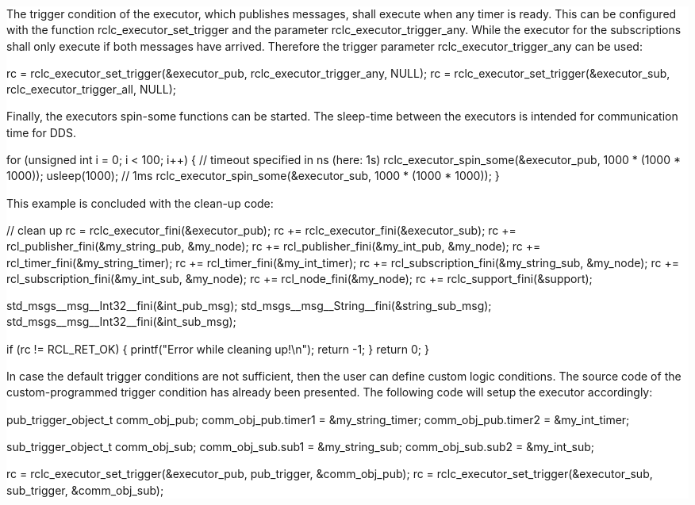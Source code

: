 The trigger condition of the executor, which publishes messages, shall execute when any timer is ready. This can be configured with the function rclc_executor_set_trigger and the parameter rclc_executor_trigger_any. While the executor for the subscriptions shall only execute if both messages have arrived. Therefore the trigger parameter rclc_executor_trigger_any can be used:

rc = rclc_executor_set_trigger(&executor_pub, rclc_executor_trigger_any, NULL);
rc = rclc_executor_set_trigger(&executor_sub, rclc_executor_trigger_all, NULL);

Finally, the executors spin-some functions can be started. The sleep-time between the executors is intended for communication time for DDS.

for (unsigned int i = 0; i < 100; i++) {
  // timeout specified in ns                 (here: 1s)
  rclc_executor_spin_some(&executor_pub, 1000 * (1000 * 1000));
  usleep(1000); // 1ms
  rclc_executor_spin_some(&executor_sub, 1000 * (1000 * 1000));
}

This example is concluded with the clean-up code:

// clean up
rc = rclc_executor_fini(&executor_pub);
rc += rclc_executor_fini(&executor_sub);
rc += rcl_publisher_fini(&my_string_pub, &my_node);
rc += rcl_publisher_fini(&my_int_pub, &my_node);
rc += rcl_timer_fini(&my_string_timer);
rc += rcl_timer_fini(&my_int_timer);
rc += rcl_subscription_fini(&my_string_sub, &my_node);
rc += rcl_subscription_fini(&my_int_sub, &my_node);
rc += rcl_node_fini(&my_node);
rc += rclc_support_fini(&support);

std_msgs__msg__Int32__fini(&int_pub_msg);
std_msgs__msg__String__fini(&string_sub_msg);
std_msgs__msg__Int32__fini(&int_sub_msg);

if (rc != RCL_RET_OK) {
  printf("Error while cleaning up!\n");
  return -1;
}
return 0;
}

In case the default trigger conditions are not sufficient, then the user can define custom logic conditions. The source code of the custom-programmed trigger condition has already been presented. The following code will setup the executor accordingly:

 pub_trigger_object_t comm_obj_pub;
 comm_obj_pub.timer1 = &my_string_timer;
 comm_obj_pub.timer2 = &my_int_timer;

 sub_trigger_object_t comm_obj_sub;
 comm_obj_sub.sub1 = &my_string_sub;
 comm_obj_sub.sub2 = &my_int_sub;

 rc = rclc_executor_set_trigger(&executor_pub, pub_trigger, &comm_obj_pub);
 rc = rclc_executor_set_trigger(&executor_sub, sub_trigger, &comm_obj_sub);
